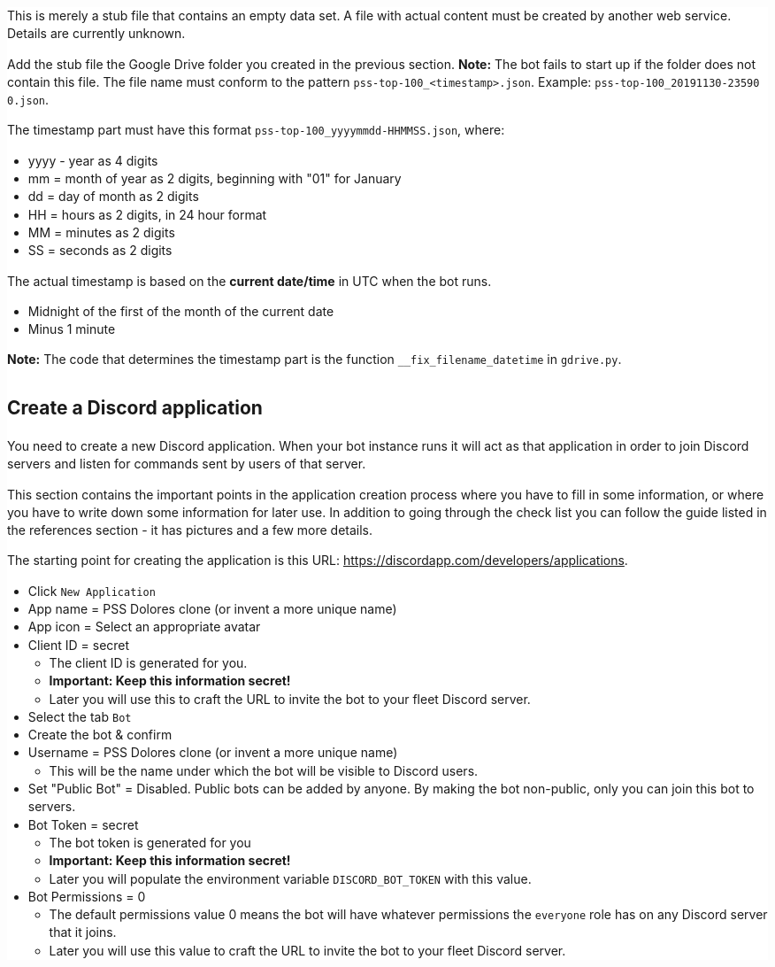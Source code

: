 This is merely a stub file that contains an empty data set. A file with actual content must be created by another web service. Details are currently unknown.

Add the stub file the Google Drive folder you created in the previous section. **Note:** The bot fails to start up if the folder does not contain this file. The file name must conform to the pattern `pss-top-100_<timestamp>.json`. Example: `pss-top-100_20191130-235900.json`.


The timestamp part must have this format `pss-top-100_yyyymmdd-HHMMSS.json`, where:

* yyyy - year as 4 digits
* mm = month of year as 2 digits, beginning with "01" for January
* dd = day of month as 2 digits
* HH = hours as 2 digits, in 24 hour format
* MM = minutes as 2 digits
* SS = seconds as 2 digits


The actual timestamp is based on the **current date/time** in UTC when the bot runs.

* Midnight of the first of the month of the current date
* Minus 1 minute

**Note:** The code that determines the timestamp part is the function `__fix_filename_datetime` in `gdrive.py`.


## Create a Discord application

You need to create a new Discord application. When your bot instance runs it will act as that application in order to join Discord servers and listen for commands sent by users of that server.

This section contains the important points in the application creation process where you have to fill in some information, or where you have to write down some information for later use. In addition to going through the check list you can follow the guide listed in the references section - it has pictures and a few more details.

The starting point for creating the application is this URL: <https://discordapp.com/developers/applications>.

* Click `New Application`
* App name = PSS Dolores clone (or invent a more unique name)
* App icon = Select an appropriate avatar
* Client ID = secret
  * The client ID is generated for you.
  * **Important: Keep this information secret!**
  * Later you will use this to craft the URL to invite the bot to your fleet Discord server.
* Select the tab `Bot`
* Create the bot & confirm
* Username = PSS Dolores clone (or invent a more unique name)
  * This will be the name under which the bot will be visible to Discord users.
* Set "Public Bot" = Disabled. Public bots can be added by anyone. By making the bot non-public, only you can join this bot to servers.
* Bot Token = secret
  * The bot token is generated for you
  * **Important: Keep this information secret!**
  * Later you will populate the environment variable `DISCORD_BOT_TOKEN` with this value.
* Bot Permissions = 0
  * The default permissions value 0 means the bot will have whatever permissions the `everyone` role has on any Discord server that it joins.
  * Later you will use this value to craft the URL to invite the bot to your fleet Discord server.
